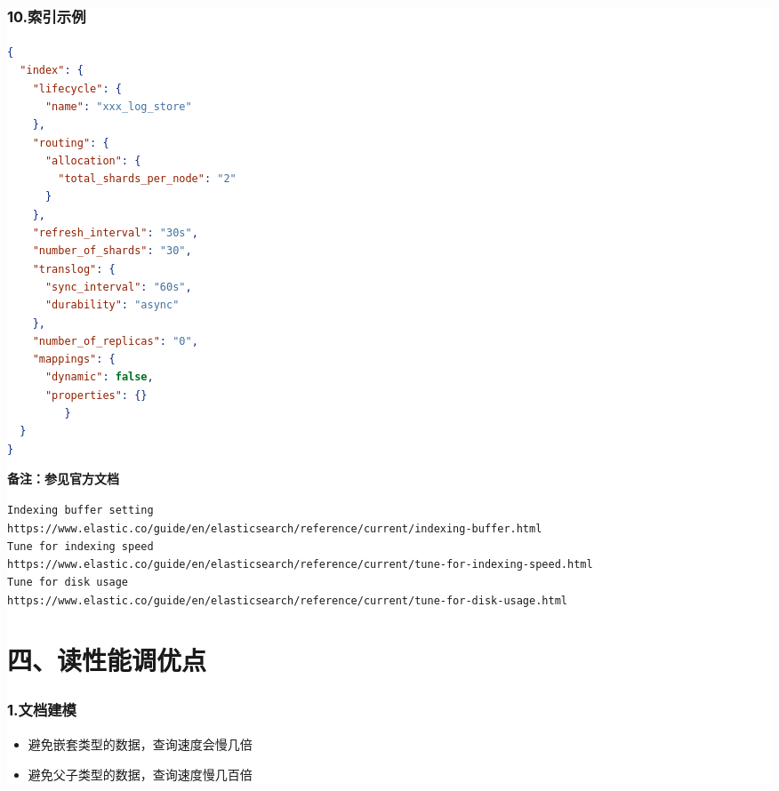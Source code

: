 

### 10.索引示例

```json
{
  "index": {
    "lifecycle": {
      "name": "xxx_log_store"
    },
    "routing": {
      "allocation": {
        "total_shards_per_node": "2"
      }
    },
    "refresh_interval": "30s",
    "number_of_shards": "30",
    "translog": {
      "sync_interval": "60s",
      "durability": "async"
    },
    "number_of_replicas": "0",
    "mappings": {
      "dynamic": false,
      "properties": {}
 		 }
  }
}
```



**备注：参见官方文档** 

```
Indexing buffer setting
https://www.elastic.co/guide/en/elasticsearch/reference/current/indexing-buffer.html
Tune for indexing speed
https://www.elastic.co/guide/en/elasticsearch/reference/current/tune-for-indexing-speed.html
Tune for disk usage
https://www.elastic.co/guide/en/elasticsearch/reference/current/tune-for-disk-usage.html
```



# 四、读性能调优点



### 1.文档建模

* 避免嵌套类型的数据，查询速度会慢几倍

* 避免父子类型的数据，查询速度慢几百倍



